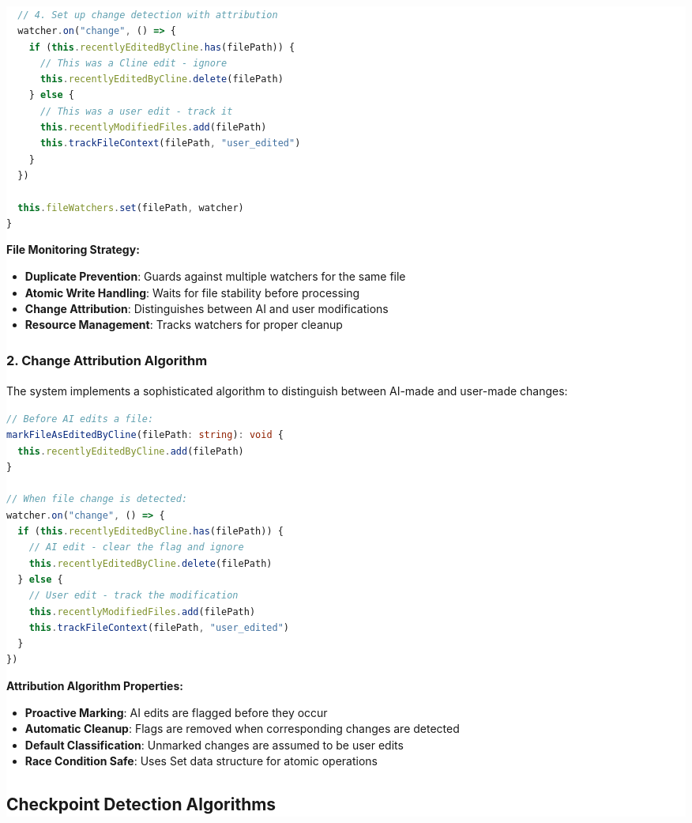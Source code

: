 ```typescript
  // 4. Set up change detection with attribution
  watcher.on("change", () => {
    if (this.recentlyEditedByCline.has(filePath)) {
      // This was a Cline edit - ignore
      this.recentlyEditedByCline.delete(filePath)
    } else {
      // This was a user edit - track it
      this.recentlyModifiedFiles.add(filePath)
      this.trackFileContext(filePath, "user_edited")
    }
  })
  
  this.fileWatchers.set(filePath, watcher)
}
```

**File Monitoring Strategy:**
- **Duplicate Prevention**: Guards against multiple watchers for the same file
- **Atomic Write Handling**: Waits for file stability before processing
- **Change Attribution**: Distinguishes between AI and user modifications
- **Resource Management**: Tracks watchers for proper cleanup

### 2. Change Attribution Algorithm

The system implements a sophisticated algorithm to distinguish between AI-made and user-made changes:

```typescript
// Before AI edits a file:
markFileAsEditedByCline(filePath: string): void {
  this.recentlyEditedByCline.add(filePath)
}

// When file change is detected:
watcher.on("change", () => {
  if (this.recentlyEditedByCline.has(filePath)) {
    // AI edit - clear the flag and ignore
    this.recentlyEditedByCline.delete(filePath)
  } else {
    // User edit - track the modification
    this.recentlyModifiedFiles.add(filePath)
    this.trackFileContext(filePath, "user_edited")
  }
})
```

**Attribution Algorithm Properties:**
- **Proactive Marking**: AI edits are flagged before they occur
- **Automatic Cleanup**: Flags are removed when corresponding changes are detected
- **Default Classification**: Unmarked changes are assumed to be user edits
- **Race Condition Safe**: Uses Set data structure for atomic operations

## Checkpoint Detection Algorithms
